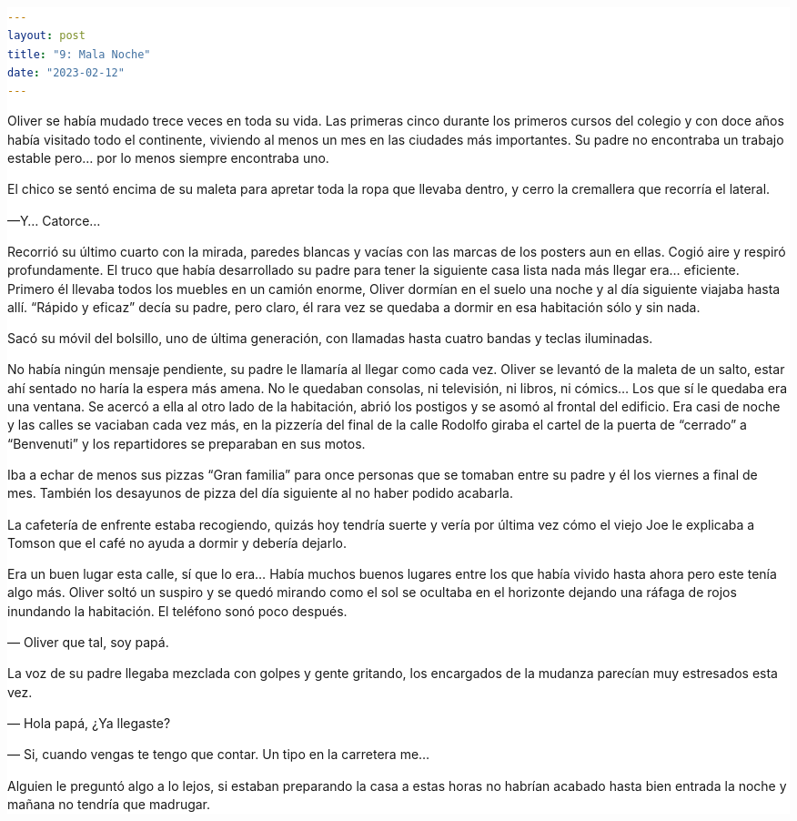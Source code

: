 ```yaml
---
layout: post
title: "9: Mala Noche"
date: "2023-02-12"
---
```


Oliver se había mudado trece veces en toda su vida. Las primeras cinco durante los primeros cursos del colegio y con doce años había visitado todo el continente, viviendo al menos un mes en las ciudades más importantes. Su padre no encontraba un trabajo estable pero… por lo menos siempre encontraba uno.

El chico se sentó encima de su maleta para apretar toda la ropa que llevaba dentro, y cerro la cremallera que recorría el lateral.

—Y… Catorce…

Recorrió su último cuarto con la mirada, paredes blancas y vacías con las marcas de los posters aun en ellas. Cogió aire y respiró profundamente. El truco que había desarrollado su padre para tener la siguiente casa lista nada más llegar era… eficiente. Primero él llevaba todos los muebles en un camión enorme, Oliver dormían en el suelo una noche y al día siguiente viajaba hasta allí. “Rápido y eficaz” decía su padre, pero claro, él rara vez se quedaba a dormir en esa habitación sólo y sin nada.

Sacó su móvil del bolsillo, uno de última generación, con llamadas hasta cuatro bandas y teclas iluminadas.

No había ningún mensaje pendiente, su padre le llamaría al llegar como cada vez. Oliver se levantó de la maleta de un salto, estar ahí sentado no haría la espera más amena. No le quedaban consolas, ni televisión, ni libros, ni cómics… Los que sí le quedaba era una ventana. Se acercó a ella al otro lado de la habitación, abrió los postigos y se asomó al frontal del edificio. Era casi de noche y las calles se vaciaban cada vez más, en la pizzería del final de la calle Rodolfo giraba el cartel de la puerta de “cerrado” a “Benvenuti” y los repartidores se preparaban en sus motos.

Iba a echar de menos sus pizzas “Gran familia” para once personas que se tomaban entre su padre y él los viernes a final de mes. También los desayunos de pizza del día siguiente al no haber podido acabarla.

La cafetería de enfrente estaba recogiendo, quizás hoy tendría suerte y vería por última vez cómo el viejo Joe le explicaba a Tomson que el café no ayuda a dormir y debería dejarlo.

Era un buen lugar esta calle, sí que lo era… Había muchos buenos lugares entre los que había vivido hasta ahora pero este tenía algo más. Oliver soltó un suspiro y se quedó mirando como el sol se ocultaba en el horizonte dejando una ráfaga de rojos inundando la habitación. El teléfono sonó poco después.

— Oliver que tal, soy papá.

La voz de su padre llegaba mezclada con golpes y gente gritando, los encargados de la mudanza parecían muy estresados esta vez.

— Hola papá, ¿Ya llegaste?

— Si, cuando vengas te tengo que contar. Un tipo en la carretera me…

Alguien le preguntó algo a lo lejos, si estaban preparando la casa a estas horas no habrían acabado hasta bien entrada la noche y mañana no tendría que madrugar.
